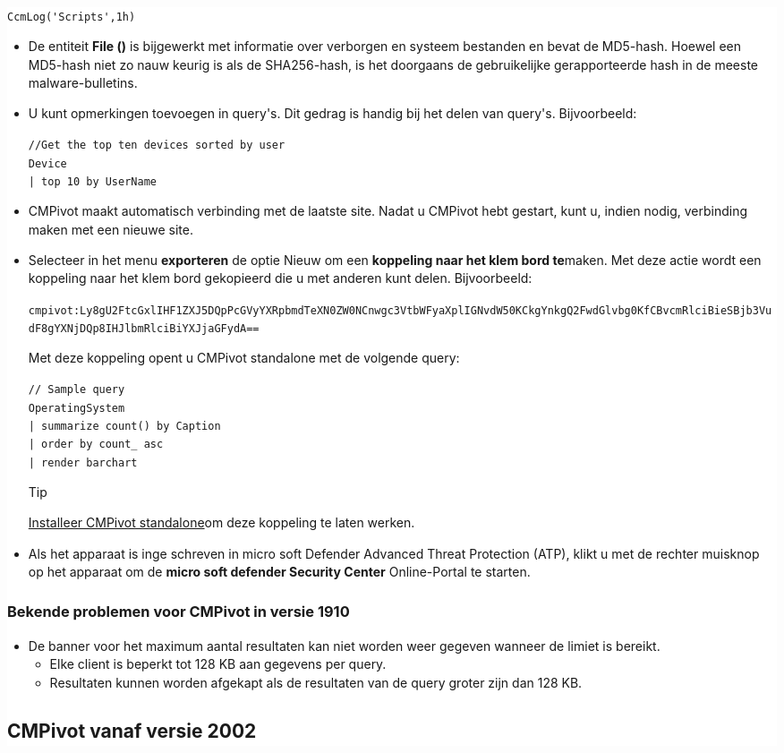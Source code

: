    ```kusto
   CcmLog('Scripts',1h)
   ```

- De entiteit **File ()** is bijgewerkt met informatie over verborgen en systeem bestanden en bevat de MD5-hash. Hoewel een MD5-hash niet zo nauw keurig is als de SHA256-hash, is het doorgaans de gebruikelijke gerapporteerde hash in de meeste malware-bulletins.  

- U kunt opmerkingen toevoegen in query's. Dit gedrag is handig bij het delen van query's. Bijvoorbeeld:

    ``` Kusto
    //Get the top ten devices sorted by user
    Device
    | top 10 by UserName
    ```

- CMPivot maakt automatisch verbinding met de laatste site. Nadat u CMPivot hebt gestart, kunt u, indien nodig, verbinding maken met een nieuwe site.

- Selecteer in het menu **exporteren** de optie Nieuw om een **koppeling naar het klem bord te**maken. Met deze actie wordt een koppeling naar het klem bord gekopieerd die u met anderen kunt delen. Bijvoorbeeld:

    `cmpivot:Ly8gU2FtcGxlIHF1ZXJ5DQpPcGVyYXRpbmdTeXN0ZW0NCnwgc3VtbWFyaXplIGNvdW50KCkgYnkgQ2FwdGlvbg0KfCBvcmRlciBieSBjb3VudF8gYXNjDQp8IHJlbmRlciBiYXJjaGFydA==`

    Met deze koppeling opent u CMPivot standalone met de volgende query:

    ``` Kusto
    // Sample query
    OperatingSystem
    | summarize count() by Caption
    | order by count_ asc
    | render barchart
    ```

    > [!TIP]
    > [Installeer CMPivot standalone](#install-cmpivot-standalone)om deze koppeling te laten werken.

- Als het apparaat is inge schreven in micro soft Defender Advanced Threat Protection (ATP), klikt u met de rechter muisknop op het apparaat om de **micro soft defender Security Center** Online-Portal te starten.

### <a name="known-issues-for-cmpivot-in-version-1910"></a>Bekende problemen voor CMPivot in versie 1910

- De banner voor het maximum aantal resultaten kan niet worden weer gegeven wanneer de limiet is bereikt. 
  - Elke client is beperkt tot 128 KB aan gegevens per query.
  - Resultaten kunnen worden afgekapt als de resultaten van de query groter zijn dan 128 KB.
  
## <a name="cmpivot-starting-in-version-2002"></a><a name="bkmk_2002"></a>CMPivot vanaf versie 2002
